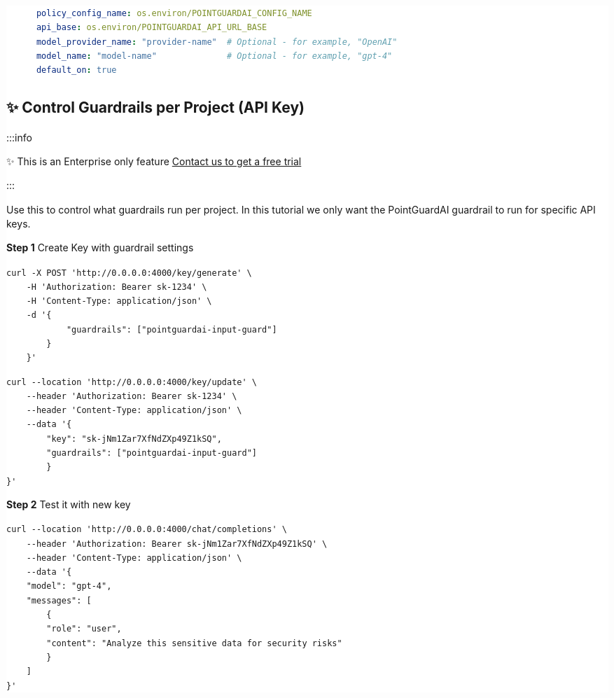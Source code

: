 ```yaml title="config.yaml"
      policy_config_name: os.environ/POINTGUARDAI_CONFIG_NAME
      api_base: os.environ/POINTGUARDAI_API_URL_BASE
      model_provider_name: "provider-name"  # Optional - for example, "OpenAI"
      model_name: "model-name"              # Optional - for example, "gpt-4"
      default_on: true
```

## ✨ Control Guardrails per Project (API Key)

:::info

✨ This is an Enterprise only feature [Contact us to get a free trial](https://calendly.com/d/4mp-gd3-k5k/litellm-1-1-onboarding-chat)

:::

Use this to control what guardrails run per project. In this tutorial we only want the PointGuardAI guardrail to run for specific API keys.

**Step 1** Create Key with guardrail settings

<Tabs>
<TabItem value="/key/generate" label="/key/generate">

```shell
curl -X POST 'http://0.0.0.0:4000/key/generate' \
    -H 'Authorization: Bearer sk-1234' \
    -H 'Content-Type: application/json' \
    -d '{
            "guardrails": ["pointguardai-input-guard"]
        }
    }'
```

</TabItem>
<TabItem value="/key/update" label="/key/update">

```shell
curl --location 'http://0.0.0.0:4000/key/update' \
    --header 'Authorization: Bearer sk-1234' \
    --header 'Content-Type: application/json' \
    --data '{
        "key": "sk-jNm1Zar7XfNdZXp49Z1kSQ",
        "guardrails": ["pointguardai-input-guard"]
        }
}'
```

</TabItem>
</Tabs>

**Step 2** Test it with new key

```shell
curl --location 'http://0.0.0.0:4000/chat/completions' \
    --header 'Authorization: Bearer sk-jNm1Zar7XfNdZXp49Z1kSQ' \
    --header 'Content-Type: application/json' \
    --data '{
    "model": "gpt-4",
    "messages": [
        {
        "role": "user",
        "content": "Analyze this sensitive data for security risks"
        }
    ]
}'
```
